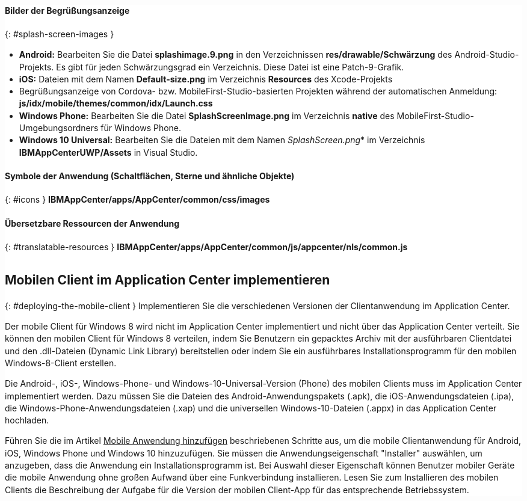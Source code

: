 
#### Bilder der Begrüßungsanzeige
{: #splash-screen-images }
* **Android:** Bearbeiten Sie die Datei **splashimage.9.png**
in den Verzeichnissen **res/drawable/Schwärzung** des Android-Studio-Projekts. Es gibt für jeden Schwärzungsgrad ein Verzeichnis. Diese Datei ist eine Patch-9-Grafik.
* **iOS:** Dateien mit dem Namen **Default-size.png** im Verzeichnis **Resources** des Xcode-Projekts
* Begrüßungsanzeige von Cordova- bzw. MobileFirst-Studio-basierten Projekten während der automatischen Anmeldung: **js/idx/mobile/themes/common/idx/Launch.css**
* **Windows Phone:** Bearbeiten Sie die Datei **SplashScreenImage.png**
im Verzeichnis **native** des MobileFirst-Studio-Umgebungsordners für Windows Phone.
* **Windows 10 Universal:** Bearbeiten Sie die Dateien mit dem Namen **SplashScreen*.png** im Verzeichnis **IBMAppCenterUWP/Assets** in Visual Studio.

#### Symbole der Anwendung (Schaltflächen, Sterne und ähnliche Objekte)
{: #icons }
**IBMAppCenter/apps/AppCenter/common/css/images**

#### Übersetzbare Ressourcen der Anwendung
{: #translatable-resources }
**IBMAppCenter/apps/AppCenter/common/js/appcenter/nls/common.js**

## Mobilen Client im Application Center implementieren
{: #deploying-the-mobile-client }
Implementieren Sie die verschiedenen Versionen der Clientanwendung im
Application Center.

Der mobile Client für
Windows 8 wird nicht im Application Center implementiert und nicht über das Application Center verteilt. Sie können den mobilen Client
für Windows 8 verteilen, indem Sie Benutzern ein gepacktes Archiv mit der ausführbaren Clientdatei
und den .dll-Dateien
(Dynamic Link Library) bereitstellen oder indem Sie ein ausführbares Installationsprogramm für den mobilen
Windows-8-Client erstellen. 

Die Android-, iOS-, Windows-Phone- und Windows-10-Universal-Version (Phone) des
mobilen Clients muss im Application Center
implementiert werden. Dazu müssen Sie die Dateien
des Android-Anwendungspakets (.apk), die iOS-Anwendungsdateien (.ipa),
die Windows-Phone-Anwendungsdateien (.xap) und die universellen Windows-10-Dateien (.appx) in das
Application Center hochladen. 

Führen Sie die im Artikel [Mobile Anwendung hinzufügen](../appcenter-console/#adding-a-mobile-application) beschriebenen Schritte aus, um die mobile Clientanwendung für Android, iOS, Windows Phone und Windows 10 hinzuzufügen.
Sie müssen die Anwendungseigenschaft "Installer" auswählen, um anzugeben, dass die Anwendung
ein Installationsprogramm ist. Bei Auswahl dieser Eigenschaft
können Benutzer mobiler Geräte die mobile Anwendung ohne großen Aufwand über eine Funkverbindung installieren. Lesen Sie zum Installieren des mobilen Clients die
Beschreibung der Aufgabe für die Version der mobilen Client-App für das entsprechende Betriebssystem.
